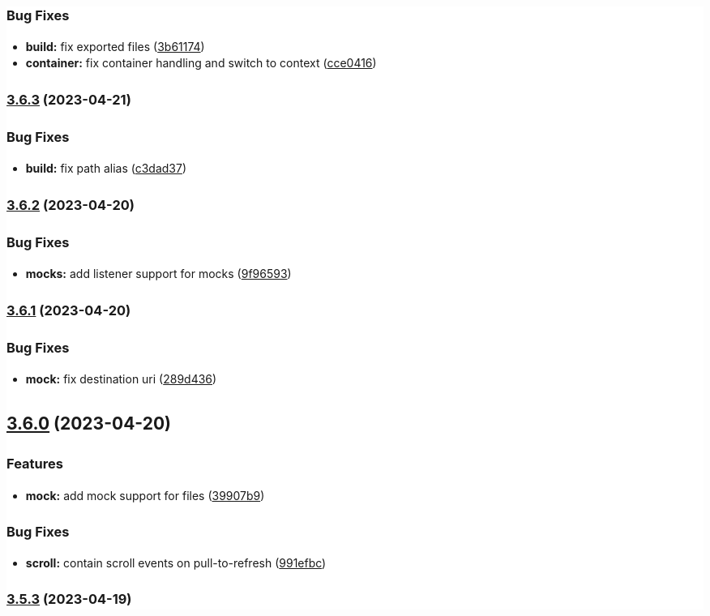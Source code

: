 
### Bug Fixes

* **build:** fix exported files ([3b61174](https://github.com/dvcol/synology-download/commit/3b611740eb9189e1f328668b5c7f462f802d26b2))
* **container:** fix container handling and switch to context ([cce0416](https://github.com/dvcol/synology-download/commit/cce0416255f3ebd8c64bf8b3e45843ca04c25a80))

### [3.6.3](https://github.com/dvcol/synology-download/compare/v3.6.2...v3.6.3) (2023-04-21)


### Bug Fixes

* **build:** fix path alias ([c3dad37](https://github.com/dvcol/synology-download/commit/c3dad3721633651cb82d543eaae4015b67ba5504))

### [3.6.2](https://github.com/dvcol/synology-download/compare/v3.6.1...v3.6.2) (2023-04-20)


### Bug Fixes

* **mocks:** add listener support for mocks ([9f96593](https://github.com/dvcol/synology-download/commit/9f96593237c39400ead1aa4293c82cbce278ba4b))

### [3.6.1](https://github.com/dvcol/synology-download/compare/v3.6.0...v3.6.1) (2023-04-20)


### Bug Fixes

* **mock:** fix destination uri ([289d436](https://github.com/dvcol/synology-download/commit/289d436b7be1d734ddd5c18c00b5d29d0ebcc7d5))

## [3.6.0](https://github.com/dvcol/synology-download/compare/v3.5.3...v3.6.0) (2023-04-20)


### Features

* **mock:** add mock support for files ([39907b9](https://github.com/dvcol/synology-download/commit/39907b974ab570a213a0b498acfb478754949f2c))


### Bug Fixes

* **scroll:** contain scroll events on pull-to-refresh ([991efbc](https://github.com/dvcol/synology-download/commit/991efbc9978c8ad58504404b35c962559ae6977e))

### [3.5.3](https://github.com/dvcol/synology-download/compare/v3.5.2...v3.5.3) (2023-04-19)
